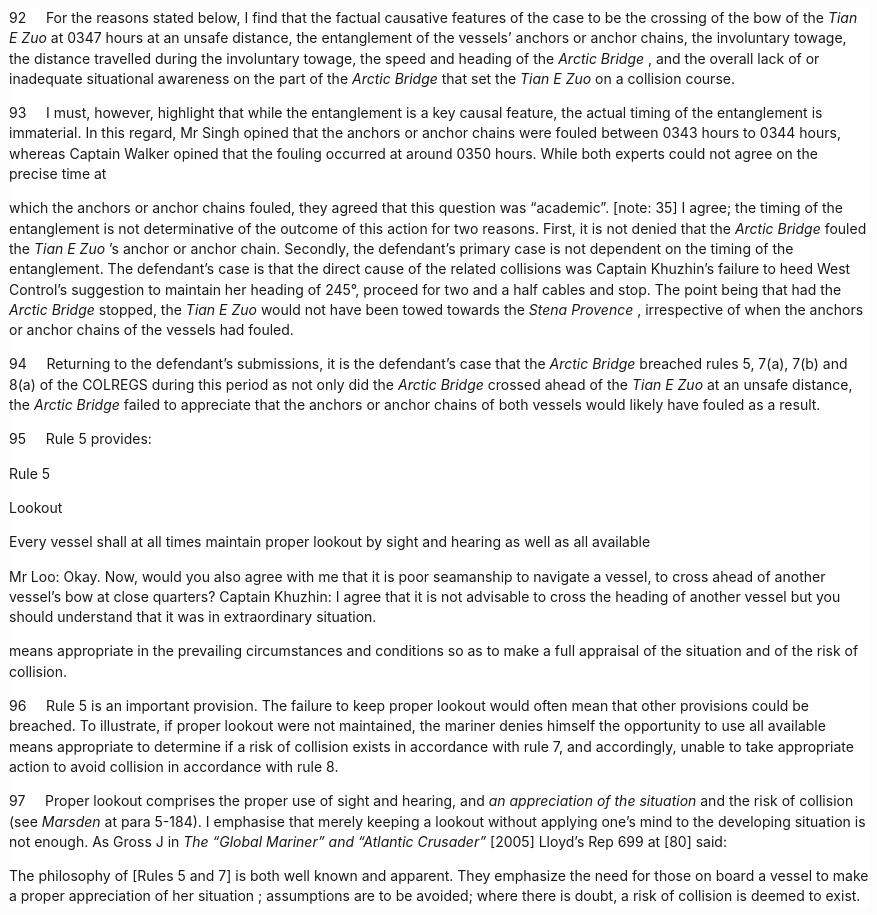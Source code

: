 92     For the reasons stated below, I find that the factual causative features of the case to be the crossing of the bow of the _Tian E Zuo_ at 0347 hours at an unsafe distance, the entanglement of the vessels’ anchors or anchor chains, the involuntary towage, the distance travelled during the involuntary towage, the speed and heading of the _Arctic Bridge_ , and the overall lack of or inadequate situational awareness on the part of the _Arctic Bridge_ that set the _Tian E Zuo_ on a collision course. 

93     I must, however, highlight that while the entanglement is a key causal feature, the actual timing of the entanglement is immaterial. In this regard, Mr Singh opined that the anchors or anchor chains were fouled between 0343 hours to 0344 hours, whereas Captain Walker opined that the fouling occurred at around 0350 hours. While both experts could not agree on the precise time at 

which the anchors or anchor chains fouled, they agreed that this question was “academic”. [note: 35] I agree; the timing of the entanglement is not determinative of the outcome of this action for two reasons. First, it is not denied that the _Arctic Bridge_ fouled the _Tian E Zuo_ ’s anchor or anchor chain. Secondly, the defendant’s primary case is not dependent on the timing of the entanglement. The defendant’s case is that the direct cause of the related collisions was Captain Khuzhin’s failure to heed West Control’s suggestion to maintain her heading of 245°, proceed for two and a half cables and stop. The point being that had the _Arctic Bridge_ stopped, the _Tian E Zuo_ would not have been towed towards the _Stena Provence_ , irrespective of when the anchors or anchor chains of the vessels had fouled. 

94     Returning to the defendant’s submissions, it is the defendant’s case that the _Arctic Bridge_ breached rules 5, 7(a), 7(b) and 8(a) of the COLREGS during this period as not only did the _Arctic Bridge_ crossed ahead of the _Tian E Zuo_ at an unsafe distance, the _Arctic Bridge_ failed to appreciate that the anchors or anchor chains of both vessels would likely have fouled as a result. 

95     Rule 5 provides: 

 Rule 5 

 Lookout 

 Every vessel shall at all times maintain proper lookout by sight and hearing as well as all available 


 Mr Loo: Okay. Now, would you also agree with me that it is poor seamanship to navigate a vessel, to cross ahead of another vessel’s bow at close quarters? Captain Khuzhin: I agree that it is not advisable to cross the heading of another vessel but you should understand that it was in extraordinary situation. 

 means appropriate in the prevailing circumstances and conditions so as to make a full appraisal of the situation and of the risk of collision. 

96     Rule 5 is an important provision. The failure to keep proper lookout would often mean that other provisions could be breached. To illustrate, if proper lookout were not maintained, the mariner denies himself the opportunity to use all available means appropriate to determine if a risk of collision exists in accordance with rule 7, and accordingly, unable to take appropriate action to avoid collision in accordance with rule 8. 

97     Proper lookout comprises the proper use of sight and hearing, and _an appreciation of the situation_ and the risk of collision (see _Marsden_ at para 5-184). I emphasise that merely keeping a lookout without applying one’s mind to the developing situation is not enough. As Gross J in _The “Global Mariner” and “Atlantic Crusader”_ [2005] Lloyd’s Rep 699 at [80] said: 

 The philosophy of [Rules 5 and 7] is both well known and apparent. They emphasize the need for those on board a vessel to make a proper appreciation of her situation ; assumptions are to be avoided; where there is doubt, a risk of collision is deemed to exist. 
